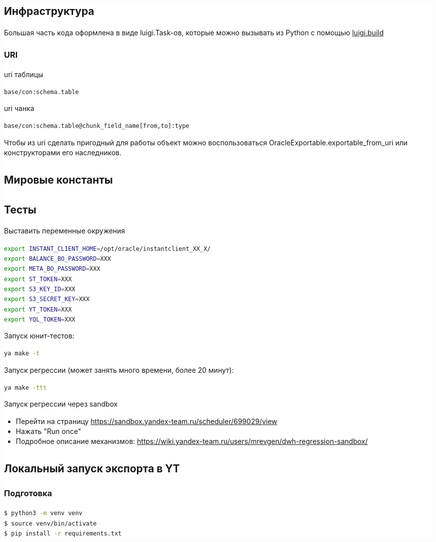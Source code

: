 ## Инфраструктура
Большая часть кода оформлена в виде luigi.Task-ов, которые можно вызывать из Python с помощью [luigi.build](https://luigi.readthedocs.io/en/stable/running_luigi.html#running-from-python-code)

### URI
uri таблицы
```
base/con:schema.table
```
uri чанка
```
base/con:schema.table@chunk_field_name[from,to]:type
```
Чтобы из uri сделать пригодный для работы объект можно воспользоваться OracleExportable.exportable_from_uri или конструкторами его наследников.

## Мировые константы

## Тесты

Выставить переменные окружения
```bash
export INSTANT_CLIENT_HOME=/opt/oracle/instantclient_XX_X/
export BALANCE_BO_PASSWORD=XXX
export META_BO_PASSWORD=XXX
export ST_TOKEN=XXX
export S3_KEY_ID=XXX
export S3_SECRET_KEY=XXX
export YT_TOKEN=XXX
export YQL_TOKEN=XXX
```

Запуск юнит-тестов:
```bash
ya make -t
```

Запуск регрессии (может занять много времени, более 20 минут):
```bash
ya make -ttt
```

Запуск регрессии через sandbox
- Перейти на страницу https://sandbox.yandex-team.ru/scheduler/699029/view
- Нажать "Run once"
- Подробное описание механизмов: https://wiki.yandex-team.ru/users/mrevgen/dwh-regression-sandbox/

## Локальный запуск экспорта в YT

### Подготовка

```bash
$ python3 -m venv venv
$ source venv/bin/activate
$ pip install -r requirements.txt
```

